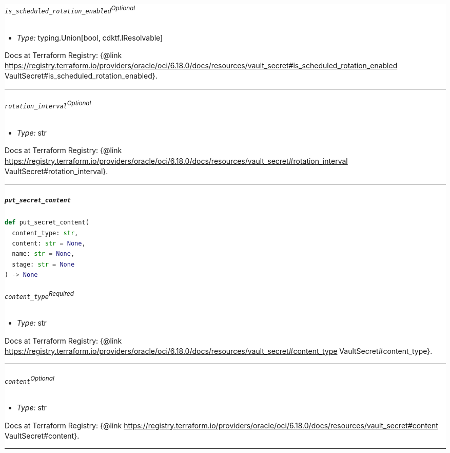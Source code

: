 
###### `is_scheduled_rotation_enabled`<sup>Optional</sup> <a name="is_scheduled_rotation_enabled" id="rhizo-co-terraform-provider-oci.vaultSecret.VaultSecret.putRotationConfig.parameter.isScheduledRotationEnabled"></a>

- *Type:* typing.Union[bool, cdktf.IResolvable]

Docs at Terraform Registry: {@link https://registry.terraform.io/providers/oracle/oci/6.18.0/docs/resources/vault_secret#is_scheduled_rotation_enabled VaultSecret#is_scheduled_rotation_enabled}.

---

###### `rotation_interval`<sup>Optional</sup> <a name="rotation_interval" id="rhizo-co-terraform-provider-oci.vaultSecret.VaultSecret.putRotationConfig.parameter.rotationInterval"></a>

- *Type:* str

Docs at Terraform Registry: {@link https://registry.terraform.io/providers/oracle/oci/6.18.0/docs/resources/vault_secret#rotation_interval VaultSecret#rotation_interval}.

---

##### `put_secret_content` <a name="put_secret_content" id="rhizo-co-terraform-provider-oci.vaultSecret.VaultSecret.putSecretContent"></a>

```python
def put_secret_content(
  content_type: str,
  content: str = None,
  name: str = None,
  stage: str = None
) -> None
```

###### `content_type`<sup>Required</sup> <a name="content_type" id="rhizo-co-terraform-provider-oci.vaultSecret.VaultSecret.putSecretContent.parameter.contentType"></a>

- *Type:* str

Docs at Terraform Registry: {@link https://registry.terraform.io/providers/oracle/oci/6.18.0/docs/resources/vault_secret#content_type VaultSecret#content_type}.

---

###### `content`<sup>Optional</sup> <a name="content" id="rhizo-co-terraform-provider-oci.vaultSecret.VaultSecret.putSecretContent.parameter.content"></a>

- *Type:* str

Docs at Terraform Registry: {@link https://registry.terraform.io/providers/oracle/oci/6.18.0/docs/resources/vault_secret#content VaultSecret#content}.

---
